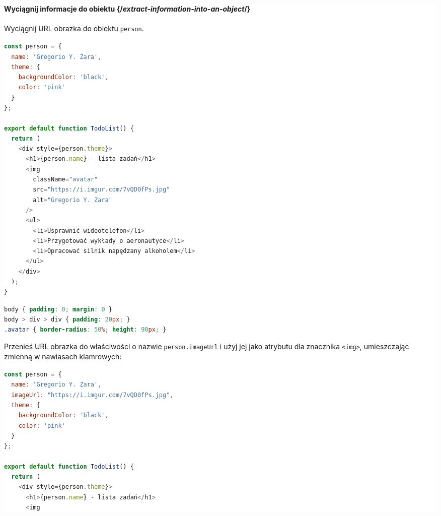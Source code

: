 </Sandpack>

</Solution>

#### Wyciągnij informacje do obiektu {/*extract-information-into-an-object*/}

Wyciągnij URL obrazka do obiektu `person`.

<Sandpack>

```js
const person = {
  name: 'Gregorio Y. Zara',
  theme: {
    backgroundColor: 'black',
    color: 'pink'
  }
};

export default function TodoList() {
  return (
    <div style={person.theme}>
      <h1>{person.name} - lista zadań</h1>
      <img
        className="avatar"
        src="https://i.imgur.com/7vQD0fPs.jpg"
        alt="Gregorio Y. Zara"
      />
      <ul>
        <li>Usprawnić wideotelefon</li>
        <li>Przygotować wykłady o aeronautyce</li>
        <li>Opracować silnik napędzany alkoholem</li>
      </ul>
    </div>
  );
}
```

```css
body { padding: 0; margin: 0 }
body > div > div { padding: 20px; }
.avatar { border-radius: 50%; height: 90px; }
```

</Sandpack>

<Solution>

Przenieś URL obrazka do właściwości o nazwie `person.imageUrl` i użyj jej jako atrybutu dla znacznika `<img>`, umieszczając zmienną w nawiasach klamrowych:

<Sandpack>

```js
const person = {
  name: 'Gregorio Y. Zara',
  imageUrl: "https://i.imgur.com/7vQD0fPs.jpg",
  theme: {
    backgroundColor: 'black',
    color: 'pink'
  }
};

export default function TodoList() {
  return (
    <div style={person.theme}>
      <h1>{person.name} - lista zadań</h1>
      <img
```